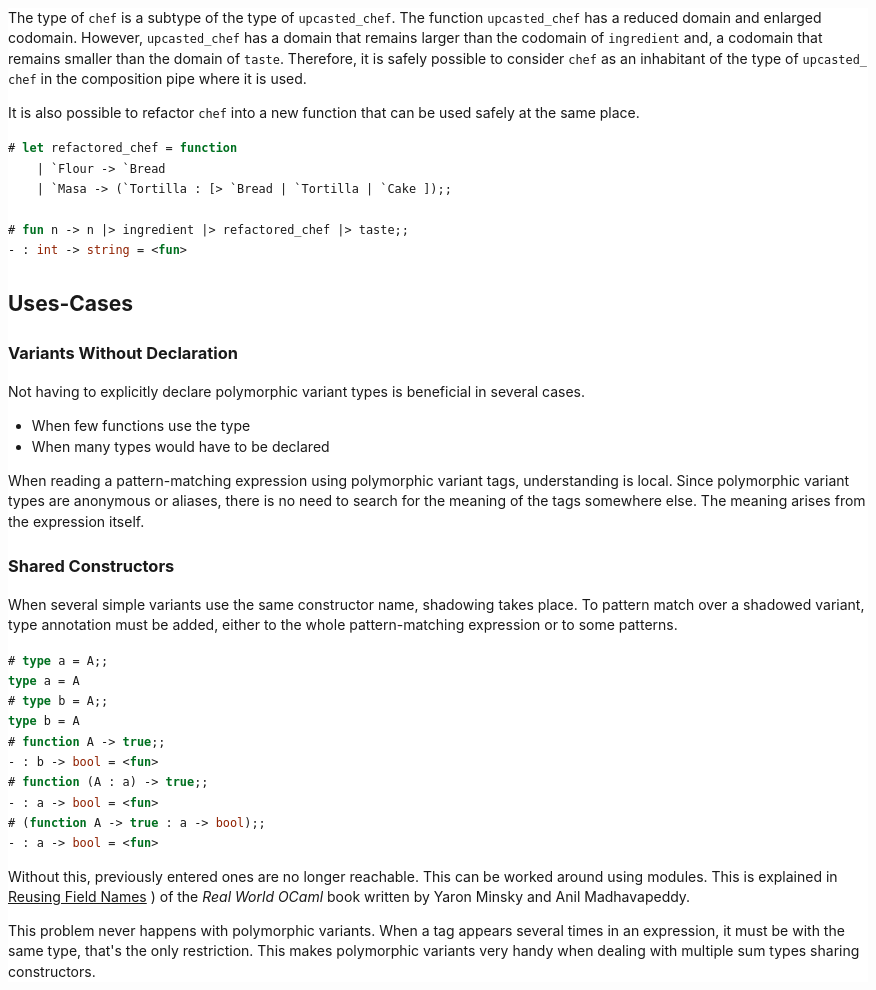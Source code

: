 The type of `chef` is a subtype of the type of `upcasted_chef`. The function `upcasted_chef` has a reduced domain and enlarged codomain. However, `upcasted_chef` has a domain that remains larger than the codomain of `ingredient` and, a codomain that remains smaller than the domain of `taste`. Therefore, it is safely possible to consider `chef` as an inhabitant of the type of `upcasted_chef` in the composition pipe where it is used.

It is also possible to refactor `chef` into a new function that can be used safely at the same place.
```ocaml
# let refactored_chef = function
    | `Flour -> `Bread
    | `Masa -> (`Tortilla : [> `Bread | `Tortilla | `Cake ]);;

# fun n -> n |> ingredient |> refactored_chef |> taste;;
- : int -> string = <fun>
```

## Uses-Cases

### Variants Without Declaration

Not having to explicitly declare polymorphic variant types is beneficial in several cases.
- When few functions use the type
- When many types would have to be declared

When reading a pattern-matching expression using polymorphic variant tags, understanding is local. Since polymorphic variant types are anonymous or aliases, there is no need to search for the meaning of the tags somewhere else. The meaning arises from the expression itself.

### Shared Constructors

When several simple variants use the same constructor name, shadowing takes place. To pattern match over a shadowed variant, type annotation must be added, either to the whole pattern-matching expression or to some patterns.
```ocaml
# type a = A;;
type a = A
# type b = A;;
type b = A
# function A -> true;;
- : b -> bool = <fun>
# function (A : a) -> true;;
- : a -> bool = <fun>
# (function A -> true : a -> bool);;
- : a -> bool = <fun>
```

Without this, previously entered ones are no longer reachable. This can be worked around using modules. This is explained in [Reusing Field Names](https://dev.realworldocaml.org/records.html#scrollNav-3)
) of the _Real World OCaml_ book written by Yaron Minsky and Anil Madhavapeddy.

This problem never happens with polymorphic variants. When a tag appears several times in an expression, it must be with the same type, that's the only restriction. This makes polymorphic variants very handy when dealing with multiple sum types sharing constructors.
